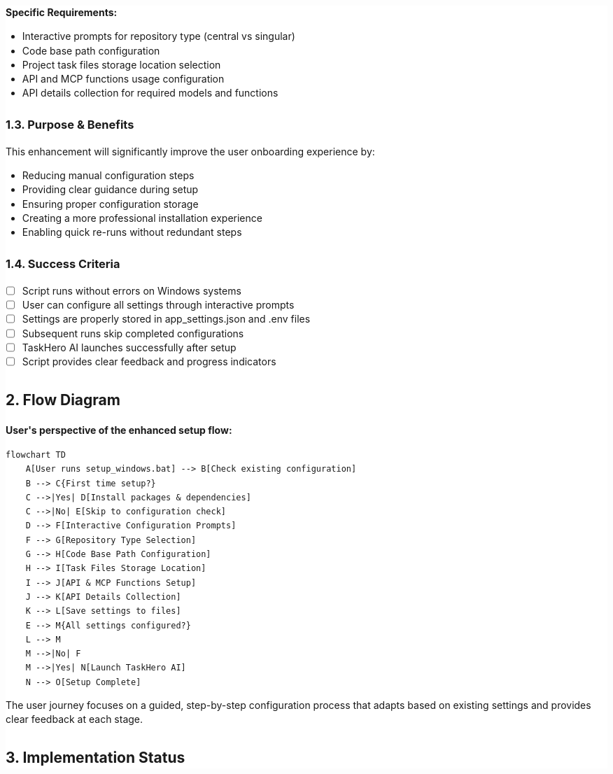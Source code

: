**Specific Requirements:**
- Interactive prompts for repository type (central vs singular)
- Code base path configuration
- Project task files storage location selection
- API and MCP functions usage configuration
- API details collection for required models and functions

### 1.3. Purpose & Benefits
This enhancement will significantly improve the user onboarding experience by:
- Reducing manual configuration steps
- Providing clear guidance during setup
- Ensuring proper configuration storage
- Creating a more professional installation experience
- Enabling quick re-runs without redundant steps

### 1.4. Success Criteria
- [ ] Script runs without errors on Windows systems
- [ ] User can configure all settings through interactive prompts
- [ ] Settings are properly stored in app_settings.json and .env files
- [ ] Subsequent runs skip completed configurations
- [ ] TaskHero AI launches successfully after setup
- [ ] Script provides clear feedback and progress indicators

## 2. Flow Diagram
**User's perspective of the enhanced setup flow:**

```mermaid
flowchart TD
    A[User runs setup_windows.bat] --> B[Check existing configuration]
    B --> C{First time setup?}
    C -->|Yes| D[Install packages & dependencies]
    C -->|No| E[Skip to configuration check]
    D --> F[Interactive Configuration Prompts]
    F --> G[Repository Type Selection]
    G --> H[Code Base Path Configuration]
    H --> I[Task Files Storage Location]
    I --> J[API & MCP Functions Setup]
    J --> K[API Details Collection]
    K --> L[Save settings to files]
    E --> M{All settings configured?}
    L --> M
    M -->|No| F
    M -->|Yes| N[Launch TaskHero AI]
    N --> O[Setup Complete]
```

The user journey focuses on a guided, step-by-step configuration process that adapts based on existing settings and provides clear feedback at each stage.

## 3. Implementation Status
